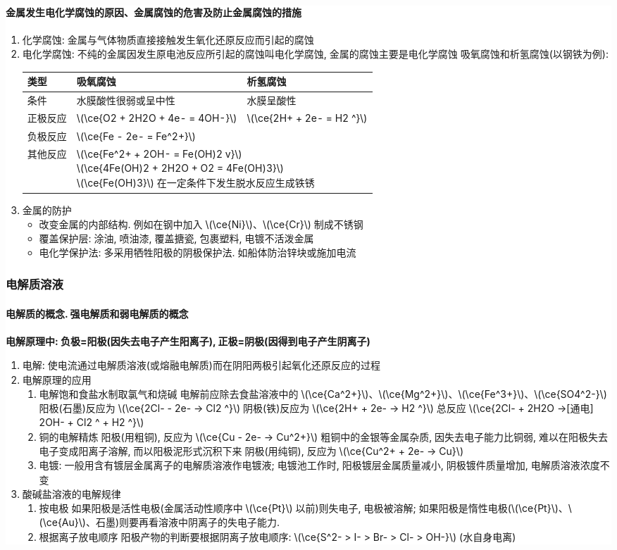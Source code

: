 #### 金属发生电化学腐蚀的原因、金属腐蚀的危害及防止金属腐蚀的措施

1. 化学腐蚀: 金属与气体物质直接接触发生氧化还原反应而引起的腐蚀
2. 电化学腐蚀: 不纯的金属因发生原电池反应所引起的腐蚀叫电化学腐蚀, 金属的腐蚀主要是电化学腐蚀
   吸氧腐蚀和析氢腐蚀(以钢铁为例):
   <table>
   <thead>
     <tr>
       <th>类型</th>
       <th>吸氧腐蚀</th>
       <th>析氢腐蚀</th>
     </tr>
   </thead>
   <tbody>
     <tr>
       <td>条件</td>
       <td>水膜酸性很弱或呈中性</td>
       <td>水膜呈酸性</td>
     </tr>
     <tr>
       <td>正极反应</td>
       <td>\(\ce{O2 + 2H2O + 4e- = 4OH-}\)</td>
       <td>\(\ce{2H+ + 2e- = H2 ^}\)</td>
     </tr>
     <tr>
       <td>负极反应</td>
       <td colspan="2">\(\ce{Fe - 2e- = Fe^2+}\)</td>
     </tr>
     <tr>
       <td>其他反应</td>
       <td colspan="2">\(\ce{Fe^2+ + 2OH- = Fe(OH)2 v}\)<br>\(\ce{4Fe(OH)2 + 2H2O + O2 = 4Fe(OH)3}\)<br>\(\ce{Fe(OH)3}\) 在一定条件下发生脱水反应生成铁锈</td>
     </tr>
   </tbody>
   </table>
3. 金属的防护
   * 改变金属的内部结构. 例如在钢中加入 \\(\ce{Ni}\\)、\\(\ce{Cr}\\) 制成不锈钢
   * 覆盖保护层: 涂油, 喷油漆, 覆盖搪瓷, 包裹塑料, 电镀不活泼金属
   * 电化学保护法: 多采用牺牲阳极的阴极保护法. 如船体防治锌块或施加电流


### 电解质溶液

#### 电解质的概念. 强电解质和弱电解质的概念

**电解原理中: 负极=阳极(因失去电子产生阳离子), 正极=阴极(因得到电子产生阴离子)**

1. 电解: 使电流通过电解质溶液(或熔融电解质)而在阴阳两极引起氧化还原反应的过程
2. 电解原理的应用
   1. 电解饱和食盐水制取氯气和烧碱
      电解前应除去食盐溶液中的 \\(\ce{Ca^2+}\\)、\\(\ce{Mg^2+}\\)、\\(\ce{Fe^3+}\\)、\\(\ce{SO4^2-}\\)
      阳极(石墨)反应为 \\(\ce{2Cl- - 2e- -> Cl2 ^}\\)
      阴极(铁)反应为 \\(\ce{2H+ + 2e- -> H2 ^}\\)
      总反应 \\(\ce{2Cl- + 2H2O ->[通电] 2OH- + Cl2 ^ + H2 ^}\\)
   2. 铜的电解精炼
      阳极(用粗铜), 反应为 \\(\ce{Cu - 2e- -> Cu^2+}\\)
      粗铜中的金银等金属杂质, 因失去电子能力比铜弱, 难以在阳极失去电子变成阳离子溶解, 而以阳极泥形式沉积下来
      阴极(用纯铜), 反应为 \\(\ce{Cu^2+ + 2e- -> Cu}\\)
   3. 电镀: 一般用含有镀层金属离子的电解质溶液作电镀液; 电镀池工作时, 阳极镀层金属质量减小, 阴极镀件质量增加, 电解质溶液浓度不变
3. 酸碱盐溶液的电解规律
   1. 按电极
      如果阳极是活性电极(金属活动性顺序中 \\(\ce{Pt}\\) 以前)则失电子, 电极被溶解;
      如果阳极是惰性电极(\\(\ce{Pt}\\)、\\(\ce{Au}\\)、石墨)则要再看溶液中阴离子的失电子能力.
   2. 根据离子放电顺序
      阳极产物的判断要根据阴离子放电顺序: \\(\ce{S^2- > I- > Br- > Cl- > OH-}\\) (水自身电离)